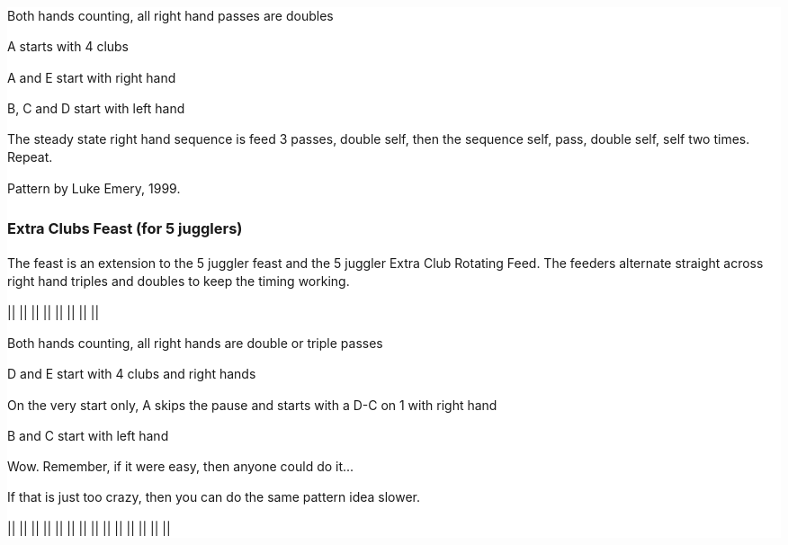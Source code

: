 Both hands counting, all right hand passes are doubles

A starts with 4 clubs

A and E start with right hand

B, C and D start with left hand

The steady state right hand sequence is feed 3 passes, double self, then the sequence self, pass, double self, self two times. Repeat.

Pattern by Luke Emery, 1999.

### Extra Clubs Feast (for 5 jugglers)

The feast is an extension to the 5 juggler feast and the 5 juggler Extra Club Rotating Feed. The feeders alternate straight across right hand triples and doubles to keep the timing working.

||
||
||
||
||
||
||
||

Both hands counting, all right hands are double or triple passes

D and E start with 4 clubs and right hands

On the very start only, A skips the pause and starts with a D-C on 1 with right hand

B and C start with left hand

Wow. Remember, if it were easy, then anyone could do it...

If that is just too crazy, then you can do the same pattern idea slower.

||
||
||
||
||
||
||
||
||
||
||
||
||
||

